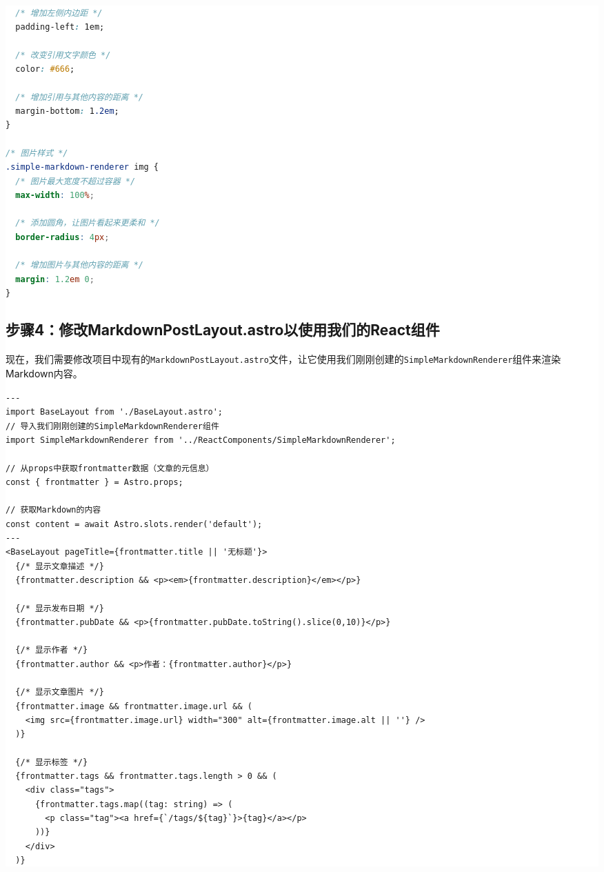 ```css
  /* 增加左侧内边距 */
  padding-left: 1em;
  
  /* 改变引用文字颜色 */
  color: #666;
  
  /* 增加引用与其他内容的距离 */
  margin-bottom: 1.2em;
}

/* 图片样式 */
.simple-markdown-renderer img {
  /* 图片最大宽度不超过容器 */
  max-width: 100%;
  
  /* 添加圆角，让图片看起来更柔和 */
  border-radius: 4px;
  
  /* 增加图片与其他内容的距离 */
  margin: 1.2em 0;
}
```

## 步骤4：修改MarkdownPostLayout.astro以使用我们的React组件

现在，我们需要修改项目中现有的`MarkdownPostLayout.astro`文件，让它使用我们刚刚创建的`SimpleMarkdownRenderer`组件来渲染Markdown内容。

```astro
---
import BaseLayout from './BaseLayout.astro';
// 导入我们刚刚创建的SimpleMarkdownRenderer组件
import SimpleMarkdownRenderer from '../ReactComponents/SimpleMarkdownRenderer';

// 从props中获取frontmatter数据（文章的元信息）
const { frontmatter } = Astro.props;

// 获取Markdown的内容
const content = await Astro.slots.render('default');
---
<BaseLayout pageTitle={frontmatter.title || '无标题'}>
  {/* 显示文章描述 */}
  {frontmatter.description && <p><em>{frontmatter.description}</em></p>}
  
  {/* 显示发布日期 */}
  {frontmatter.pubDate && <p>{frontmatter.pubDate.toString().slice(0,10)}</p>}

  {/* 显示作者 */}
  {frontmatter.author && <p>作者：{frontmatter.author}</p>}

  {/* 显示文章图片 */}
  {frontmatter.image && frontmatter.image.url && (
    <img src={frontmatter.image.url} width="300" alt={frontmatter.image.alt || ''} />
  )}

  {/* 显示标签 */}
  {frontmatter.tags && frontmatter.tags.length > 0 && (
    <div class="tags">
      {frontmatter.tags.map((tag: string) => (
        <p class="tag"><a href={`/tags/${tag}`}>{tag}</a></p>
      ))}
    </div>
  )}

```